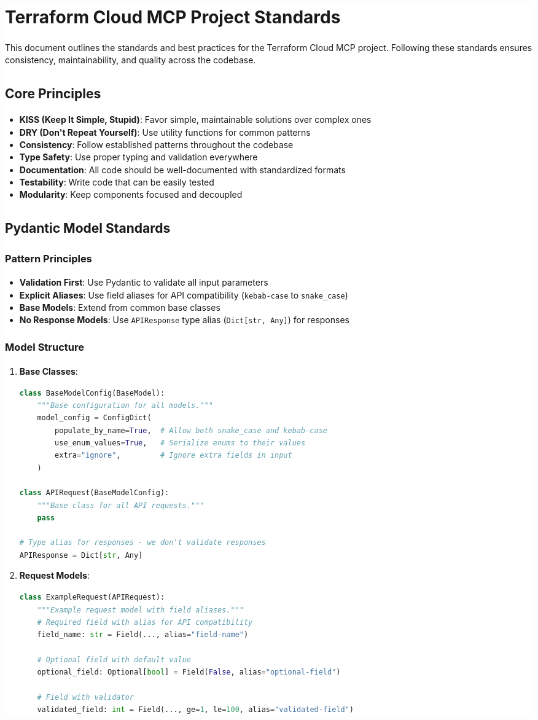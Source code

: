 # Terraform Cloud MCP Project Standards

This document outlines the standards and best practices for the Terraform Cloud MCP project. Following these standards ensures consistency, maintainability, and quality across the codebase.

## Core Principles

- **KISS (Keep It Simple, Stupid)**: Favor simple, maintainable solutions over complex ones
- **DRY (Don't Repeat Yourself)**: Use utility functions for common patterns
- **Consistency**: Follow established patterns throughout the codebase
- **Type Safety**: Use proper typing and validation everywhere
- **Documentation**: All code should be well-documented with standardized formats
- **Testability**: Write code that can be easily tested
- **Modularity**: Keep components focused and decoupled

## Pydantic Model Standards

### Pattern Principles
- **Validation First**: Use Pydantic to validate all input parameters
- **Explicit Aliases**: Use field aliases for API compatibility (`kebab-case` to `snake_case`)
- **Base Models**: Extend from common base classes
- **No Response Models**: Use `APIResponse` type alias (`Dict[str, Any]`) for responses

### Model Structure

1. **Base Classes**:
   ```python
   class BaseModelConfig(BaseModel):
       """Base configuration for all models."""
       model_config = ConfigDict(
           populate_by_name=True,  # Allow both snake_case and kebab-case
           use_enum_values=True,   # Serialize enums to their values
           extra="ignore",         # Ignore extra fields in input
       )

   class APIRequest(BaseModelConfig):
       """Base class for all API requests."""
       pass

   # Type alias for responses - we don't validate responses
   APIResponse = Dict[str, Any]
   ```

2. **Request Models**:
   ```python
   class ExampleRequest(APIRequest):
       """Example request model with field aliases."""
       # Required field with alias for API compatibility
       field_name: str = Field(..., alias="field-name")
       
       # Optional field with default value
       optional_field: Optional[bool] = Field(False, alias="optional-field")
       
       # Field with validator
       validated_field: int = Field(..., ge=1, le=100, alias="validated-field")
   ```
